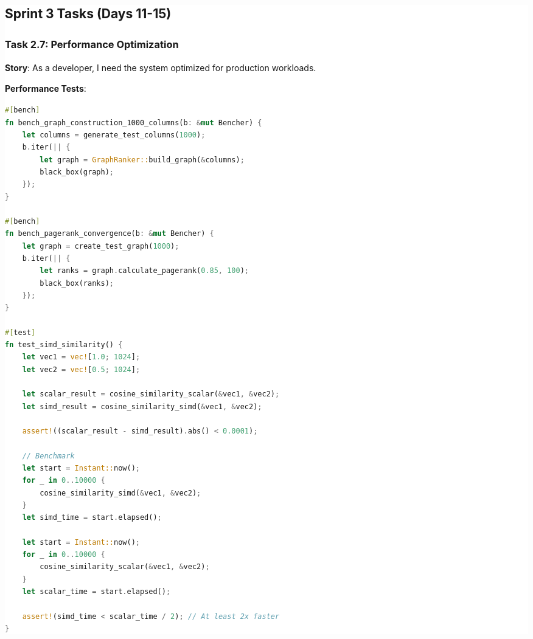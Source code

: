 ## Sprint 3 Tasks (Days 11-15)

### Task 2.7: Performance Optimization
**Story**: As a developer, I need the system optimized for production workloads.

**Performance Tests**:
```rust
#[bench]
fn bench_graph_construction_1000_columns(b: &mut Bencher) {
    let columns = generate_test_columns(1000);
    b.iter(|| {
        let graph = GraphRanker::build_graph(&columns);
        black_box(graph);
    });
}

#[bench]
fn bench_pagerank_convergence(b: &mut Bencher) {
    let graph = create_test_graph(1000);
    b.iter(|| {
        let ranks = graph.calculate_pagerank(0.85, 100);
        black_box(ranks);
    });
}

#[test]
fn test_simd_similarity() {
    let vec1 = vec![1.0; 1024];
    let vec2 = vec![0.5; 1024];
    
    let scalar_result = cosine_similarity_scalar(&vec1, &vec2);
    let simd_result = cosine_similarity_simd(&vec1, &vec2);
    
    assert!((scalar_result - simd_result).abs() < 0.0001);
    
    // Benchmark
    let start = Instant::now();
    for _ in 0..10000 {
        cosine_similarity_simd(&vec1, &vec2);
    }
    let simd_time = start.elapsed();
    
    let start = Instant::now();
    for _ in 0..10000 {
        cosine_similarity_scalar(&vec1, &vec2);
    }
    let scalar_time = start.elapsed();
    
    assert!(simd_time < scalar_time / 2); // At least 2x faster
}
```
